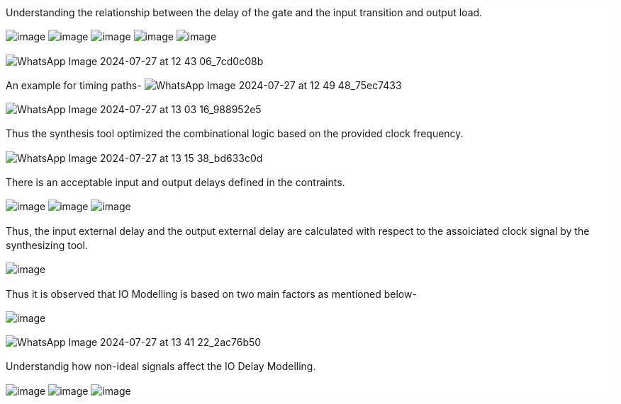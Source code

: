 Understanding the relationship between the delay of the gate and the input transition and output load.

<img width="481" alt="image" src="https://github.com/user-attachments/assets/22ea11b2-7a05-4e00-8524-996ccc7bfc7a">

<img width="465" alt="image" src="https://github.com/user-attachments/assets/b8bd80e3-34e9-47ad-8d1c-d1078fe6cbee">

<img width="481" alt="image" src="https://github.com/user-attachments/assets/8a8389d8-e411-4a84-8137-8033b45429b4">

<img width="472" alt="image" src="https://github.com/user-attachments/assets/50ac57cc-f835-4d9f-bd45-1ae0dd3398ef">

<img width="543" alt="image" src="https://github.com/user-attachments/assets/ce654643-d142-4ae1-ba76-3019ff275055">

![WhatsApp Image 2024-07-27 at 12 43 06_7cd0c08b](https://github.com/user-attachments/assets/01e0dabe-a097-4beb-9692-baa0184b6844)

An example for timing paths-
![WhatsApp Image 2024-07-27 at 12 49 48_75ec7433](https://github.com/user-attachments/assets/2bc8280d-24b2-4242-8365-8960eb0948d6)

![WhatsApp Image 2024-07-27 at 13 03 16_988952e5](https://github.com/user-attachments/assets/544c51b8-8575-42f3-93c4-991a4230c8ef)

Thus the synthesis tool optimized the combinational logic based on the provided clock frequency.

![WhatsApp Image 2024-07-27 at 13 15 38_bd633c0d](https://github.com/user-attachments/assets/1cf58d07-6000-498b-8c8b-81b7dca8d4db)

There is an acceptable input and output delays defined in the contraints.

<img width="543" alt="image" src="https://github.com/user-attachments/assets/9025a409-8711-4e22-8738-f2021c119574">

<img width="581" alt="image" src="https://github.com/user-attachments/assets/a73b1744-3c93-473a-ab36-3e4b34847641">

<img width="539" alt="image" src="https://github.com/user-attachments/assets/596a0a29-cdd7-4ff6-8340-10b376c5b5c0">

Thus, the input external delay and the output external delay are calculated with respect to the assoiciated clock signal by the synthesizing tool.

<img width="587" alt="image" src="https://github.com/user-attachments/assets/85f8d07d-f214-4671-b7d3-5819d74d702c">

Thus it is observed that IO Modelling is based on two main factors as mentioned below-

<img width="367" alt="image" src="https://github.com/user-attachments/assets/af07d241-cafd-44c4-a8ba-fb3a819b7bf6">

![WhatsApp Image 2024-07-27 at 13 41 22_2ac76b50](https://github.com/user-attachments/assets/f29e66e8-d856-4635-bc03-2c9c1f9c2993)

Understandig how non-ideal signals affect the IO Delay Modelling.

<img width="547" alt="image" src="https://github.com/user-attachments/assets/fb599c38-c301-4349-94ce-a14b9039d757">

<img width="547" alt="image" src="https://github.com/user-attachments/assets/c16f9ffd-22b2-4846-9156-f7b37031cc9b">

<img width="538" alt="image" src="https://github.com/user-attachments/assets/4d80bc30-139e-4c8d-9d4f-68fedd97a5b7">
